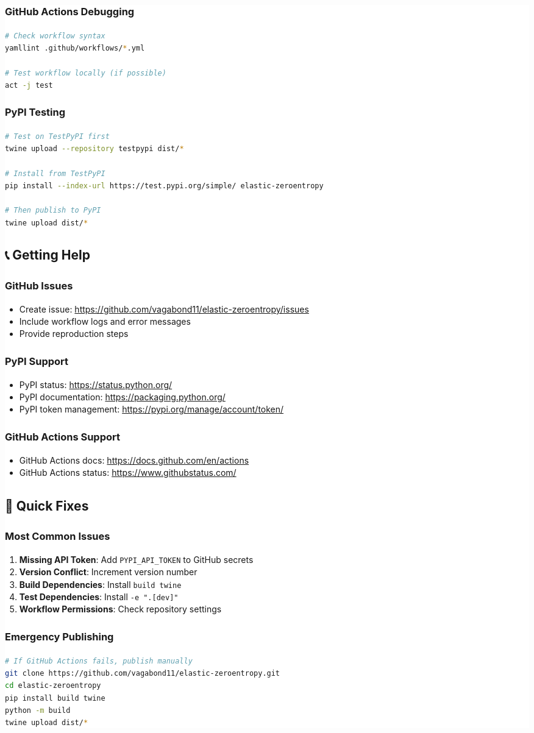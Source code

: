 ```bash
```

### **GitHub Actions Debugging**
```bash
# Check workflow syntax
yamllint .github/workflows/*.yml

# Test workflow locally (if possible)
act -j test
```

### **PyPI Testing**
```bash
# Test on TestPyPI first
twine upload --repository testpypi dist/*

# Install from TestPyPI
pip install --index-url https://test.pypi.org/simple/ elastic-zeroentropy

# Then publish to PyPI
twine upload dist/*
```

## 📞 Getting Help

### **GitHub Issues**
- Create issue: https://github.com/vagabond11/elastic-zeroentropy/issues
- Include workflow logs and error messages
- Provide reproduction steps

### **PyPI Support**
- PyPI status: https://status.python.org/
- PyPI documentation: https://packaging.python.org/
- PyPI token management: https://pypi.org/manage/account/token/

### **GitHub Actions Support**
- GitHub Actions docs: https://docs.github.com/en/actions
- GitHub Actions status: https://www.githubstatus.com/

## 🎯 Quick Fixes

### **Most Common Issues**

1. **Missing API Token**: Add `PYPI_API_TOKEN` to GitHub secrets
2. **Version Conflict**: Increment version number
3. **Build Dependencies**: Install `build twine`
4. **Test Dependencies**: Install `-e ".[dev]"`
5. **Workflow Permissions**: Check repository settings

### **Emergency Publishing**
```bash
# If GitHub Actions fails, publish manually
git clone https://github.com/vagabond11/elastic-zeroentropy.git
cd elastic-zeroentropy
pip install build twine
python -m build
twine upload dist/*
``` 
